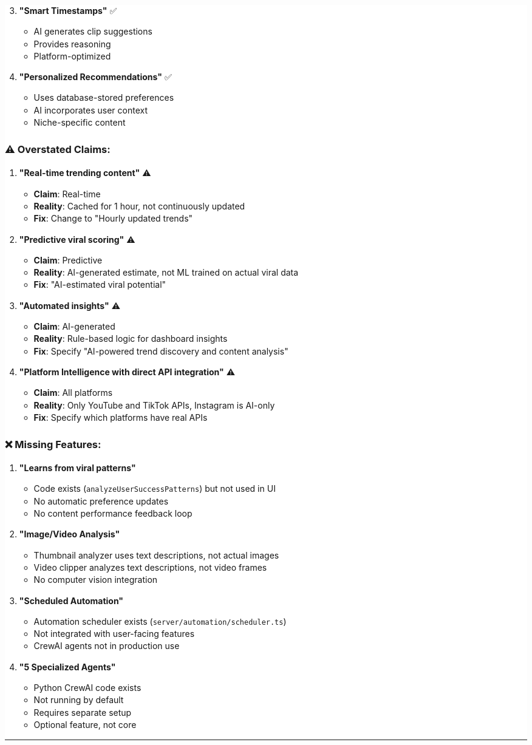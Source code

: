3. **"Smart Timestamps"** ✅
   - AI generates clip suggestions
   - Provides reasoning
   - Platform-optimized

4. **"Personalized Recommendations"** ✅
   - Uses database-stored preferences
   - AI incorporates user context
   - Niche-specific content

### ⚠️ **Overstated Claims:**

1. **"Real-time trending content"** ⚠️
   - **Claim**: Real-time
   - **Reality**: Cached for 1 hour, not continuously updated
   - **Fix**: Change to "Hourly updated trends"

2. **"Predictive viral scoring"** ⚠️
   - **Claim**: Predictive
   - **Reality**: AI-generated estimate, not ML trained on actual viral data
   - **Fix**: "AI-estimated viral potential"

3. **"Automated insights"** ⚠️
   - **Claim**: AI-generated
   - **Reality**: Rule-based logic for dashboard insights
   - **Fix**: Specify "AI-powered trend discovery and content analysis"

4. **"Platform Intelligence with direct API integration"** ⚠️
   - **Claim**: All platforms
   - **Reality**: Only YouTube and TikTok APIs, Instagram is AI-only
   - **Fix**: Specify which platforms have real APIs

### ❌ **Missing Features:**

1. **"Learns from viral patterns"**
   - Code exists (`analyzeUserSuccessPatterns`) but not used in UI
   - No automatic preference updates
   - No content performance feedback loop

2. **"Image/Video Analysis"**
   - Thumbnail analyzer uses text descriptions, not actual images
   - Video clipper analyzes text descriptions, not video frames
   - No computer vision integration

3. **"Scheduled Automation"**
   - Automation scheduler exists (`server/automation/scheduler.ts`)
   - Not integrated with user-facing features
   - CrewAI agents not in production use

4. **"5 Specialized Agents"**
   - Python CrewAI code exists
   - Not running by default
   - Requires separate setup
   - Optional feature, not core

---
